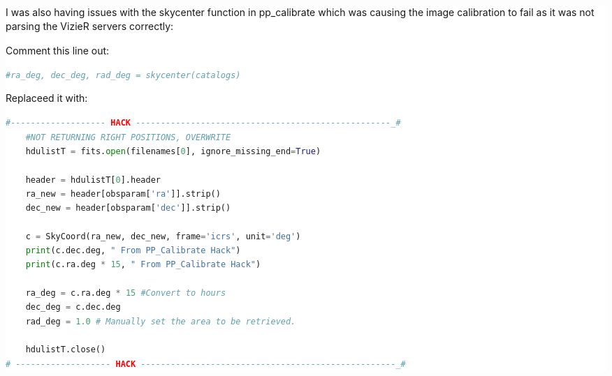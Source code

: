 I was also having issues with the skycenter function in pp_calibrate which was causing the image calibration to fail as it was not parsing the VizieR servers correctly:

Comment this line out:
``` python
#ra_deg, dec_deg, rad_deg = skycenter(catalogs)
```
Replaceed it with:
``` python
#------------------- HACK ---------------------------------------------------_#
    #NOT RETURNING RIGHT POSITIONS, OVERWRITE
    hdulistT = fits.open(filenames[0], ignore_missing_end=True)

    header = hdulistT[0].header
    ra_new = header[obsparam['ra']].strip()
    dec_new = header[obsparam['dec']].strip()

    c = SkyCoord(ra_new, dec_new, frame='icrs', unit='deg')
    print(c.dec.deg, " From PP_Calibrate Hack")
    print(c.ra.deg * 15, " From PP_Calibrate Hack")

    ra_deg = c.ra.deg * 15 #Convert to hours
    dec_deg = c.dec.deg
    rad_deg = 1.0 # Manually set the area to be retrieved. 
    
    hdulistT.close()
# ------------------- HACK ---------------------------------------------------_#

```




